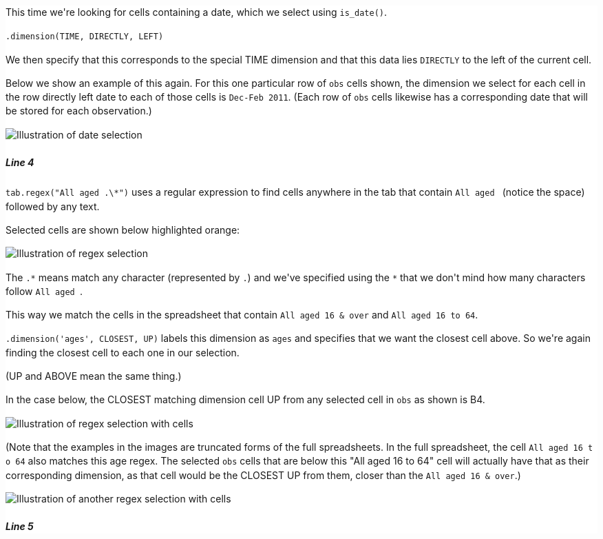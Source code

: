 This time we're looking for cells containing a date, which we select
using `is_date()`.

`.dimension(TIME, DIRECTLY, LEFT)`

We then specify that this corresponds to the special TIME dimension and
that this data lies `DIRECTLY` to the left of the current cell.

Below we show an example of this again. For this one particular row of
`obs` cells shown, the dimension we select for each cell in the row directly
left date to each of those cells is `Dec-Feb 2011`. (Each row of `obs`
cells likewise has a corresponding date that will be stored for each
observation.)

![Illustration of date selection](../images/a02_directly_left_time.png)

##### Line 4

`tab.regex("All aged .\*")` uses a regular expression to find cells
anywhere in the tab that contain `All aged ` (notice the space) followed
by any text.

Selected cells are shown below highlighted orange:

![Illustration of regex selection](../images/a02_all_aged_regex.png)

The `.*` means match any character (represented by `.`) and we've specified
using the `*` that we don't mind how many characters follow `All aged `.

This way we match the cells in the spreadsheet that
contain `All aged 16 & over` and `All aged 16 to 64`.

`.dimension('ages', CLOSEST, UP)` labels this dimension as `ages` and
specifies that we want the closest cell above. So we're again finding
the closest cell to each one in our selection.

(UP and ABOVE mean the same thing.)

In the case below, the CLOSEST matching dimension cell UP from any selected
cell in `obs` as shown is B4.

![Illustration of regex selection with
cells](../images/a02_all_aged_regex_selection.png)

(Note that the examples in the images are truncated forms of the full
spreadsheets. In the full spreadsheet, the cell `All aged 16 to 64` also
matches this age regex. The selected `obs` cells that are below this
"All aged 16 to 64" cell will actually have that as their corresponding
dimension, as that cell would be the CLOSEST UP from them, closer than
the `All aged 16 & over`.)

![Illustration of another regex selection with
cells](../images/a02_all_aged_regex_selection_2.png)

##### Line 5
